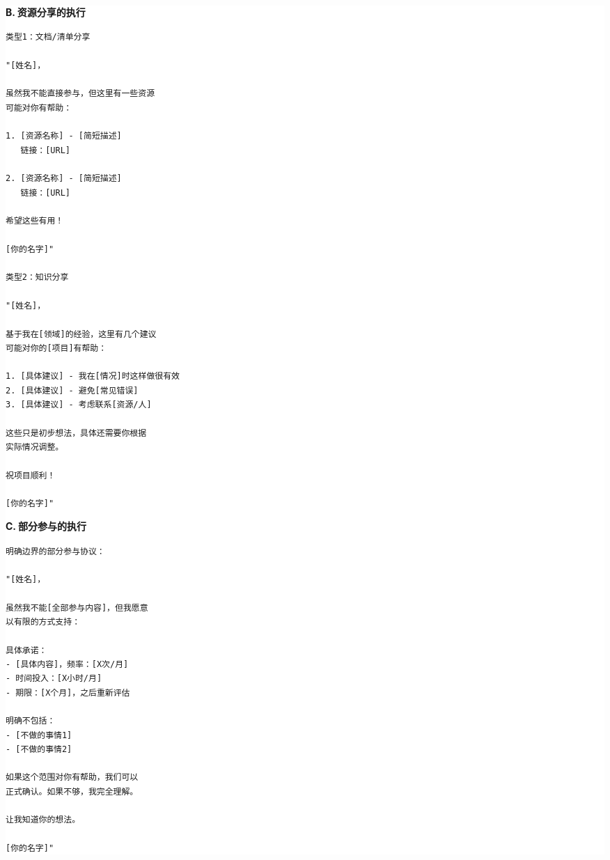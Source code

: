 **B. 资源分享的执行**

```
类型1：文档/清单分享

"[姓名]，

虽然我不能直接参与，但这里有一些资源
可能对你有帮助：

1. [资源名称] - [简短描述]
   链接：[URL]
   
2. [资源名称] - [简短描述]
   链接：[URL]

希望这些有用！

[你的名字]"

类型2：知识分享

"[姓名]，

基于我在[领域]的经验，这里有几个建议
可能对你的[项目]有帮助：

1. [具体建议] - 我在[情况]时这样做很有效
2. [具体建议] - 避免[常见错误]
3. [具体建议] - 考虑联系[资源/人]

这些只是初步想法，具体还需要你根据
实际情况调整。

祝项目顺利！

[你的名字]"
```

**C. 部分参与的执行**

```
明确边界的部分参与协议：

"[姓名]，

虽然我不能[全部参与内容]，但我愿意
以有限的方式支持：

具体承诺：
- [具体内容]，频率：[X次/月]
- 时间投入：[X小时/月]
- 期限：[X个月]，之后重新评估

明确不包括：
- [不做的事情1]
- [不做的事情2]

如果这个范围对你有帮助，我们可以
正式确认。如果不够，我完全理解。

让我知道你的想法。

[你的名字]"
```
